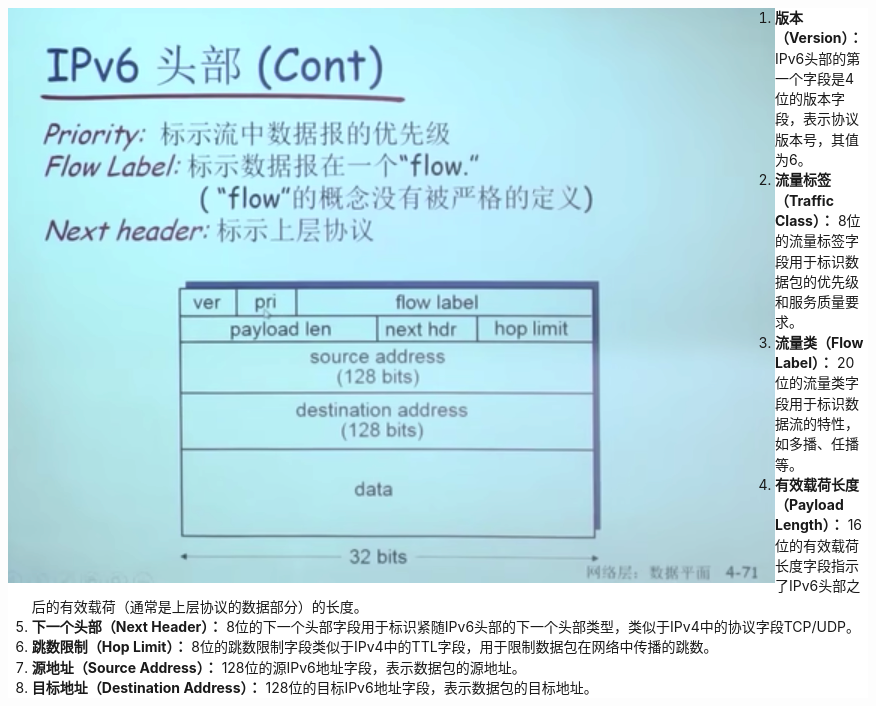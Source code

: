 <img src="image/ipv6struct.png" style="float:left">



1. **版本（Version）：** IPv6头部的第一个字段是4位的版本字段，表示协议版本号，其值为6。
2. **流量标签（Traffic Class）：** 8位的流量标签字段用于标识数据包的优先级和服务质量要求。
3. **流量类（Flow Label）：** 20位的流量类字段用于标识数据流的特性，如多播、任播等。
4. **有效载荷长度（Payload Length）：** 16位的有效载荷长度字段指示了IPv6头部之后的有效载荷（通常是上层协议的数据部分）的长度。
5. **下一个头部（Next Header）：** 8位的下一个头部字段用于标识紧随IPv6头部的下一个头部类型，类似于IPv4中的协议字段TCP/UDP。
6. **跳数限制（Hop Limit）：** 8位的跳数限制字段类似于IPv4中的TTL字段，用于限制数据包在网络中传播的跳数。
7. **源地址（Source Address）：** 128位的源IPv6地址字段，表示数据包的源地址。
8. **目标地址（Destination Address）：** 128位的目标IPv6地址字段，表示数据包的目标地址。
